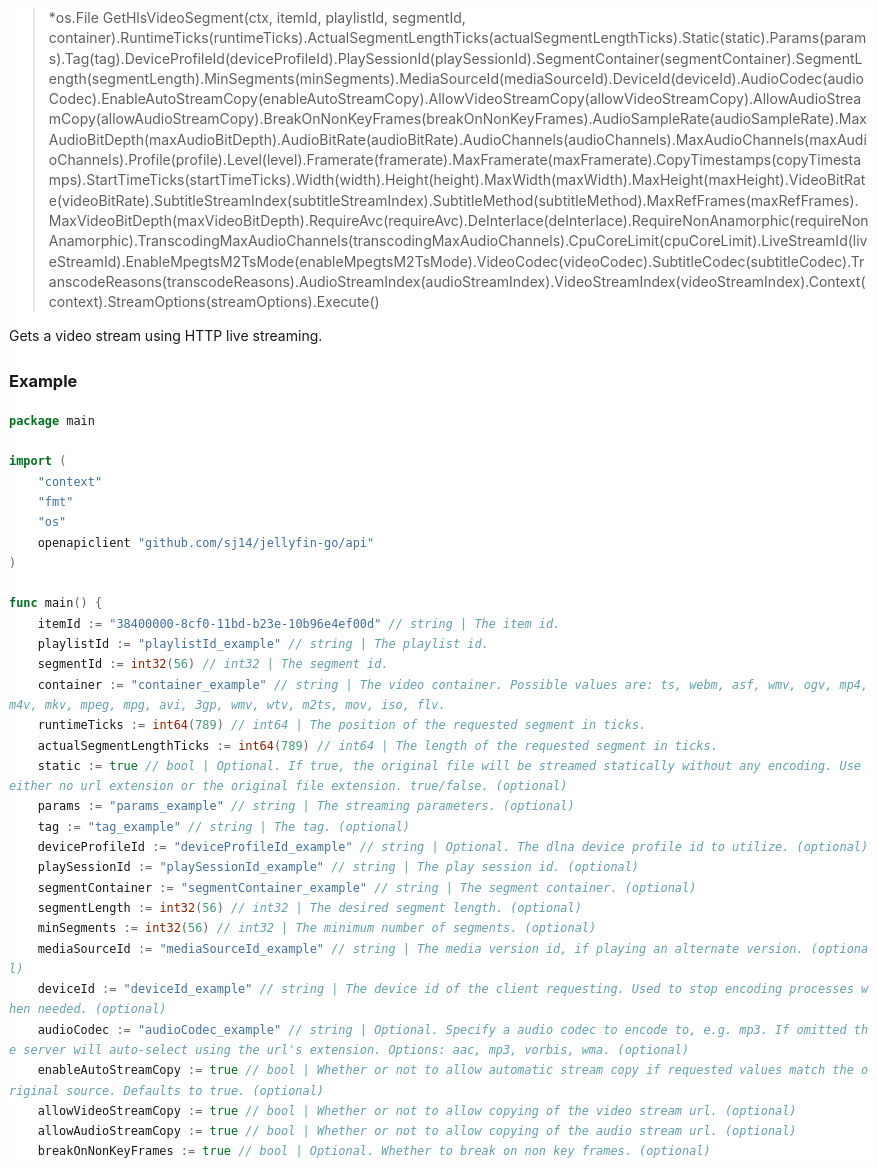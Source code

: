 > *os.File GetHlsVideoSegment(ctx, itemId, playlistId, segmentId, container).RuntimeTicks(runtimeTicks).ActualSegmentLengthTicks(actualSegmentLengthTicks).Static(static).Params(params).Tag(tag).DeviceProfileId(deviceProfileId).PlaySessionId(playSessionId).SegmentContainer(segmentContainer).SegmentLength(segmentLength).MinSegments(minSegments).MediaSourceId(mediaSourceId).DeviceId(deviceId).AudioCodec(audioCodec).EnableAutoStreamCopy(enableAutoStreamCopy).AllowVideoStreamCopy(allowVideoStreamCopy).AllowAudioStreamCopy(allowAudioStreamCopy).BreakOnNonKeyFrames(breakOnNonKeyFrames).AudioSampleRate(audioSampleRate).MaxAudioBitDepth(maxAudioBitDepth).AudioBitRate(audioBitRate).AudioChannels(audioChannels).MaxAudioChannels(maxAudioChannels).Profile(profile).Level(level).Framerate(framerate).MaxFramerate(maxFramerate).CopyTimestamps(copyTimestamps).StartTimeTicks(startTimeTicks).Width(width).Height(height).MaxWidth(maxWidth).MaxHeight(maxHeight).VideoBitRate(videoBitRate).SubtitleStreamIndex(subtitleStreamIndex).SubtitleMethod(subtitleMethod).MaxRefFrames(maxRefFrames).MaxVideoBitDepth(maxVideoBitDepth).RequireAvc(requireAvc).DeInterlace(deInterlace).RequireNonAnamorphic(requireNonAnamorphic).TranscodingMaxAudioChannels(transcodingMaxAudioChannels).CpuCoreLimit(cpuCoreLimit).LiveStreamId(liveStreamId).EnableMpegtsM2TsMode(enableMpegtsM2TsMode).VideoCodec(videoCodec).SubtitleCodec(subtitleCodec).TranscodeReasons(transcodeReasons).AudioStreamIndex(audioStreamIndex).VideoStreamIndex(videoStreamIndex).Context(context).StreamOptions(streamOptions).Execute()

Gets a video stream using HTTP live streaming.

### Example

```go
package main

import (
	"context"
	"fmt"
	"os"
	openapiclient "github.com/sj14/jellyfin-go/api"
)

func main() {
	itemId := "38400000-8cf0-11bd-b23e-10b96e4ef00d" // string | The item id.
	playlistId := "playlistId_example" // string | The playlist id.
	segmentId := int32(56) // int32 | The segment id.
	container := "container_example" // string | The video container. Possible values are: ts, webm, asf, wmv, ogv, mp4, m4v, mkv, mpeg, mpg, avi, 3gp, wmv, wtv, m2ts, mov, iso, flv.
	runtimeTicks := int64(789) // int64 | The position of the requested segment in ticks.
	actualSegmentLengthTicks := int64(789) // int64 | The length of the requested segment in ticks.
	static := true // bool | Optional. If true, the original file will be streamed statically without any encoding. Use either no url extension or the original file extension. true/false. (optional)
	params := "params_example" // string | The streaming parameters. (optional)
	tag := "tag_example" // string | The tag. (optional)
	deviceProfileId := "deviceProfileId_example" // string | Optional. The dlna device profile id to utilize. (optional)
	playSessionId := "playSessionId_example" // string | The play session id. (optional)
	segmentContainer := "segmentContainer_example" // string | The segment container. (optional)
	segmentLength := int32(56) // int32 | The desired segment length. (optional)
	minSegments := int32(56) // int32 | The minimum number of segments. (optional)
	mediaSourceId := "mediaSourceId_example" // string | The media version id, if playing an alternate version. (optional)
	deviceId := "deviceId_example" // string | The device id of the client requesting. Used to stop encoding processes when needed. (optional)
	audioCodec := "audioCodec_example" // string | Optional. Specify a audio codec to encode to, e.g. mp3. If omitted the server will auto-select using the url's extension. Options: aac, mp3, vorbis, wma. (optional)
	enableAutoStreamCopy := true // bool | Whether or not to allow automatic stream copy if requested values match the original source. Defaults to true. (optional)
	allowVideoStreamCopy := true // bool | Whether or not to allow copying of the video stream url. (optional)
	allowAudioStreamCopy := true // bool | Whether or not to allow copying of the audio stream url. (optional)
	breakOnNonKeyFrames := true // bool | Optional. Whether to break on non key frames. (optional)
```